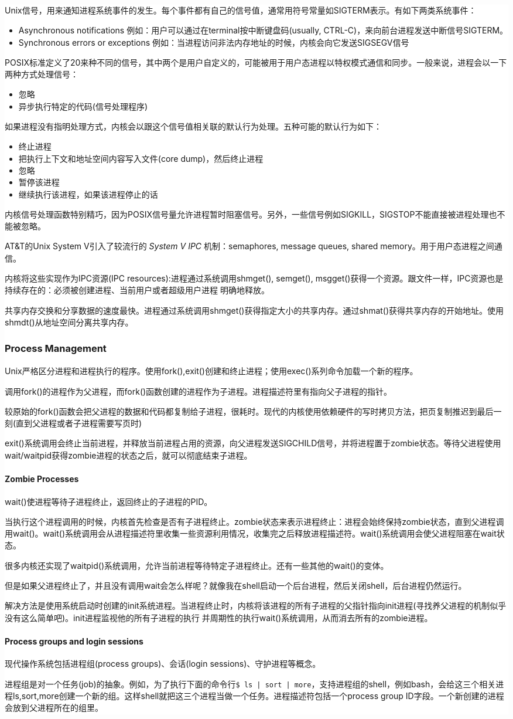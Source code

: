 Unix信号，用来通知进程系统事件的发生。每个事件都有自己的信号值，通常用符号常量如SIGTERM表示。有如下两类系统事件：

 - Asynchronous notifications
	例如：用户可以通过在terminal按中断键盘码(usually, CTRL-C)，来向前台进程发送中断信号SIGTERM。
 - Synchronous errors or exceptions
	例如：当进程访问非法内存地址的时候，内核会向它发送SIGSEGV信号

POSIX标准定义了20来种不同的信号，其中两个是用户自定义的，可能被用于用户态进程以特权模式通信和同步。一般来说，进程会以一下两种方式处理信号：

 - 忽略
 - 异步执行特定的代码(信号处理程序)

如果进程没有指明处理方式，内核会以跟这个信号值相关联的默认行为处理。五种可能的默认行为如下：

 - 终止进程
 - 把执行上下文和地址空间内容写入文件(core dump)，然后终止进程
 - 忽略
 - 暂停该进程
 - 继续执行该进程，如果该进程停止的话

内核信号处理函数特别精巧，因为POSIX信号量允许进程暂时阻塞信号。另外，一些信号例如SIGKILL，SIGSTOP不能直接被进程处理也不能被忽略。

AT&T的Unix System V引入了较流行的 *System V IPC* 机制：semaphores, message queues, shared memory。用于用户态进程之间通信。

内核将这些实现作为IPC资源(IPC resources):进程通过系统调用shmget(), semget(), msgget()获得一个资源。跟文件一样，IPC资源也是持续存在的：必须被创建进程、当前用户或者超级用户进程 明确地释放。

共享内存交换和分享数据的速度最快。进程通过系统调用shmget()获得指定大小的共享内存。通过shmat()获得共享内存的开始地址。使用shmdt()从地址空间分离共享内存。

### Process Management

Unix严格区分进程和进程执行的程序。使用fork(),exit()创建和终止进程；使用exec()系列命令加载一个新的程序。

调用fork()的进程作为父进程，而fork()函数创建的进程作为子进程。进程描述符里有指向父子进程的指针。

较原始的fork()函数会把父进程的数据和代码都复制给子进程，很耗时。现代的内核使用依赖硬件的写时拷贝方法，把页复制推迟到最后一刻(直到父进程或者子进程需要写页时)

exit()系统调用会终止当前进程，并释放当前进程占用的资源，向父进程发送SIGCHILD信号，并将进程置于zombie状态。等待父进程使用wait/waitpid获得zombie进程的状态之后，就可以彻底结束子进程。

#### Zombie Processes

wait()使进程等待子进程终止，返回终止的子进程的PID。

当执行这个进程调用的时候，内核首先检查是否有子进程终止。zombie状态来表示进程终止：进程会始终保持zombie状态，直到父进程调用wait()。wait()系统调用会从进程描述符里收集一些资源利用情况，收集完之后释放进程描述符。wait()系统调用会使父进程阻塞在wait状态。

很多内核还实现了waitpid()系统调用，允许当前进程等待特定子进程终止。还有一些其他的wait()的变体。

但是如果父进程终止了，并且没有调用wait会怎么样呢？就像我在shell启动一个后台进程，然后关闭shell，后台进程仍然运行。

解决方法是使用系统启动时创建的init系统进程。当进程终止时，内核将该进程的所有子进程的父指针指向init进程(寻找养父进程的机制似乎没有这么简单吧)。init进程监视他的所有子进程的执行 并周期性的执行wait()系统调用，从而消去所有的zombie进程。

#### Process groups and login sessions

现代操作系统包括进程组(process groups)、会话(login sessions)、守护进程等概念。

进程组是对一个任务(job)的抽象。例如，为了执行下面的命令行`$ ls | sort | more`，支持进程组的shell，例如bash，会给这三个相关进程ls,sort,more创建一个新的组。这样shell就把这三个进程当做一个任务。进程描述符包括一个process group ID字段。一个新创建的进程会放到父进程所在的组里。
